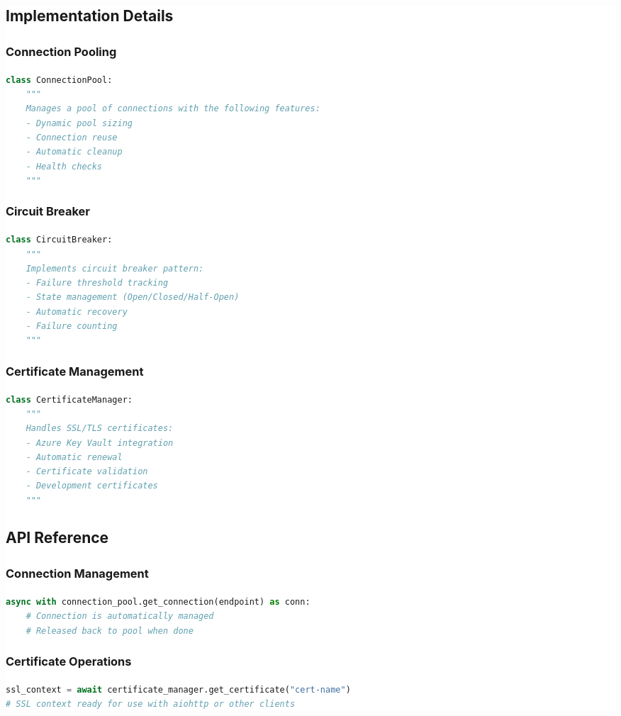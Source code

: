 ## Implementation Details

### Connection Pooling
```python
class ConnectionPool:
    """
    Manages a pool of connections with the following features:
    - Dynamic pool sizing
    - Connection reuse
    - Automatic cleanup
    - Health checks
    """
```

### Circuit Breaker
```python
class CircuitBreaker:
    """
    Implements circuit breaker pattern:
    - Failure threshold tracking
    - State management (Open/Closed/Half-Open)
    - Automatic recovery
    - Failure counting
    """
```

### Certificate Management
```python
class CertificateManager:
    """
    Handles SSL/TLS certificates:
    - Azure Key Vault integration
    - Automatic renewal
    - Certificate validation
    - Development certificates
    """
```

## API Reference

### Connection Management
```python
async with connection_pool.get_connection(endpoint) as conn:
    # Connection is automatically managed
    # Released back to pool when done
```

### Certificate Operations
```python
ssl_context = await certificate_manager.get_certificate("cert-name")
# SSL context ready for use with aiohttp or other clients
```
